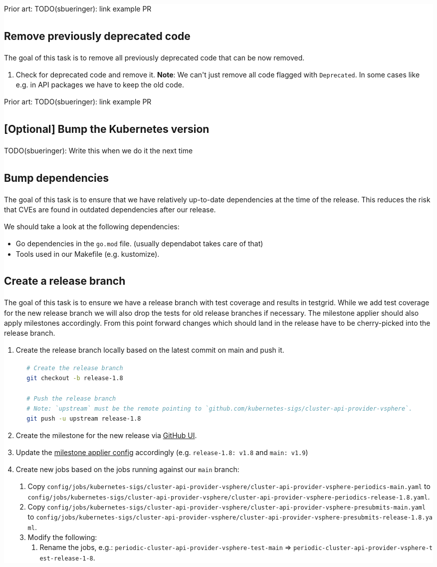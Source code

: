 Prior art: TODO(sbueringer): link example PR

## Remove previously deprecated code

The goal of this task is to remove all previously deprecated code that can be now removed.

1. Check for deprecated code and remove it.
   **Note**: We can't just remove all code flagged with `Deprecated`. In some cases like e.g. in API packages
   we have to keep the old code.

Prior art: TODO(sbueringer): link example PR

## [Optional] Bump the Kubernetes version

TODO(sbueringer): Write this when we do it the next time

## Bump dependencies

The goal of this task is to ensure that we have relatively up-to-date dependencies at the time of the release.
This reduces the risk that CVEs are found in outdated dependencies after our release.

We should take a look at the following dependencies:

- Go dependencies in the `go.mod` file. (usually dependabot takes care of that)
- Tools used in our Makefile (e.g. kustomize).

## Create a release branch

The goal of this task is to ensure we have a release branch with test coverage and results in testgrid. While we
add test coverage for the new release branch we will also drop the tests for old release branches if necessary.
The milestone applier should also apply milestones accordingly.
From this point forward changes which should land in the release have to be cherry-picked into the release branch.

1. Create the release branch locally based on the latest commit on main and push it.

   ```bash
      # Create the release branch
      git checkout -b release-1.8

      # Push the release branch
      # Note: `upstream` must be the remote pointing to `github.com/kubernetes-sigs/cluster-api-provider-vsphere`.
      git push -u upstream release-1.8
     ```

2. Create the milestone for the new release via [GitHub UI](https://github.com/kubernetes-sigs/cluster-api-provider-vsphere/milestones/new).
3. Update the [milestone applier config](https://github.com/kubernetes/test-infra/blob/151bab62dc023525f592e6d1fdc2a8de5305cd01/config/prow/plugins.yaml#L523) accordingly (e.g. `release-1.8: v1.8`
   and `main: v1.9`)
4. Create new jobs based on the jobs running against our `main` branch:
   1. Copy `config/jobs/kubernetes-sigs/cluster-api-provider-vsphere/cluster-api-provider-vsphere-periodics-main.yaml` to `config/jobs/kubernetes-sigs/cluster-api-provider-vsphere/cluster-api-provider-vsphere-periodics-release-1.8.yaml`.
   2. Copy `config/jobs/kubernetes-sigs/cluster-api-provider-vsphere/cluster-api-provider-vsphere-presubmits-main.yaml` to `config/jobs/kubernetes-sigs/cluster-api-provider-vsphere/cluster-api-provider-vsphere-presubmits-release-1.8.yaml`.
   3. Modify the following:
      1. Rename the jobs, e.g.: `periodic-cluster-api-provider-vsphere-test-main` => `periodic-cluster-api-provider-vsphere-test-release-1-8`.
   ```